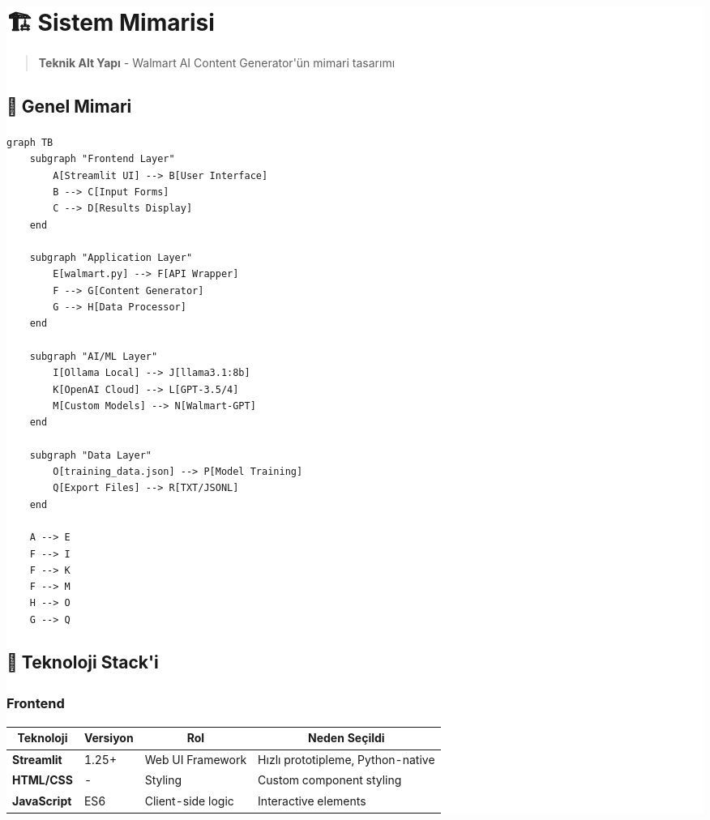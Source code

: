# 🏗️ Sistem Mimarisi

> **Teknik Alt Yapı** - Walmart AI Content Generator'ün mimari tasarımı

## 📐 Genel Mimari

```mermaid
graph TB
    subgraph "Frontend Layer"
        A[Streamlit UI] --> B[User Interface]
        B --> C[Input Forms]
        C --> D[Results Display]
    end
    
    subgraph "Application Layer"
        E[walmart.py] --> F[API Wrapper]
        F --> G[Content Generator]
        G --> H[Data Processor]
    end
    
    subgraph "AI/ML Layer"
        I[Ollama Local] --> J[llama3.1:8b]
        K[OpenAI Cloud] --> L[GPT-3.5/4]
        M[Custom Models] --> N[Walmart-GPT]
    end
    
    subgraph "Data Layer"
        O[training_data.json] --> P[Model Training]
        Q[Export Files] --> R[TXT/JSONL]
    end
    
    A --> E
    F --> I
    F --> K
    F --> M
    H --> O
    G --> Q
```

## 🔧 Teknoloji Stack'i

### Frontend
| Teknoloji | Versiyon | Rol | Neden Seçildi |
|-----------|----------|-----|---------------|
| **Streamlit** | 1.25+ | Web UI Framework | Hızlı prototipleme, Python-native |
| **HTML/CSS** | - | Styling | Custom component styling |
| **JavaScript** | ES6 | Client-side logic | Interactive elements |

